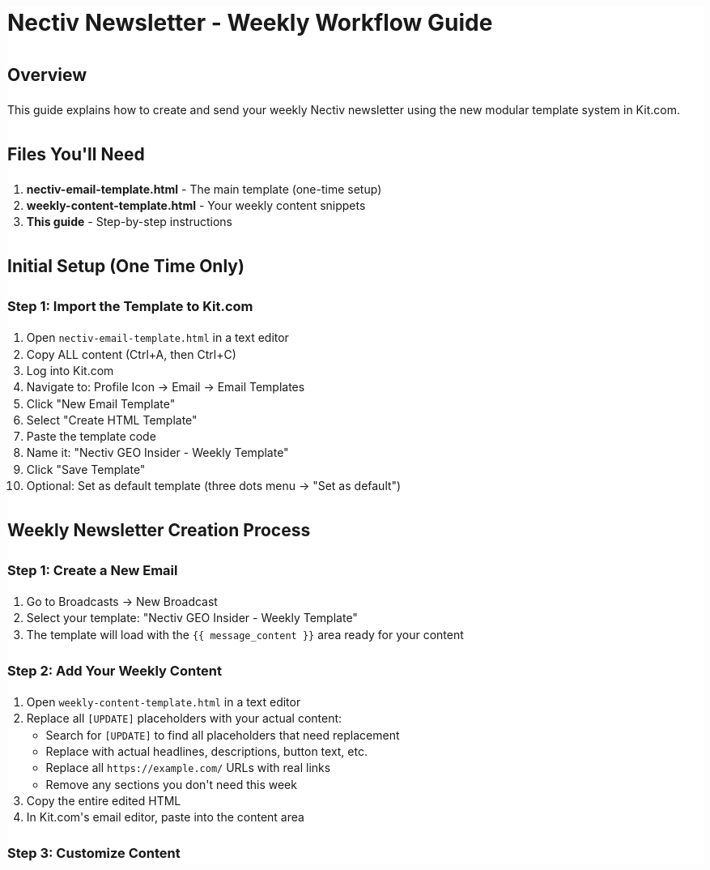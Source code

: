 # Nectiv Newsletter - Weekly Workflow Guide

## Overview

This guide explains how to create and send your weekly Nectiv newsletter using the new modular template system in Kit.com.

## Files You'll Need

1. **nectiv-email-template.html** - The main template (one-time setup)
2. **weekly-content-template.html** - Your weekly content snippets
3. **This guide** - Step-by-step instructions

## Initial Setup (One Time Only)

### Step 1: Import the Template to Kit.com

1. Open `nectiv-email-template.html` in a text editor
2. Copy ALL content (Ctrl+A, then Ctrl+C)
3. Log into Kit.com
4. Navigate to: Profile Icon → Email → Email Templates
5. Click "New Email Template"
6. Select "Create HTML Template"
7. Paste the template code
8. Name it: "Nectiv GEO Insider - Weekly Template"
9. Click "Save Template"
10. Optional: Set as default template (three dots menu → "Set as default")

## Weekly Newsletter Creation Process

### Step 1: Create a New Email

1. Go to Broadcasts → New Broadcast
2. Select your template: "Nectiv GEO Insider - Weekly Template"
3. The template will load with the `{{ message_content }}` area ready for your content

### Step 2: Add Your Weekly Content

1. Open `weekly-content-template.html` in a text editor
2. Replace all `[UPDATE]` placeholders with your actual content:
   - Search for `[UPDATE]` to find all placeholders that need replacement
   - Replace with actual headlines, descriptions, button text, etc.
   - Replace all `https://example.com/` URLs with real links
   - Remove any sections you don't need this week
3. Copy the entire edited HTML
4. In Kit.com's email editor, paste into the content area

### Step 3: Customize Content

